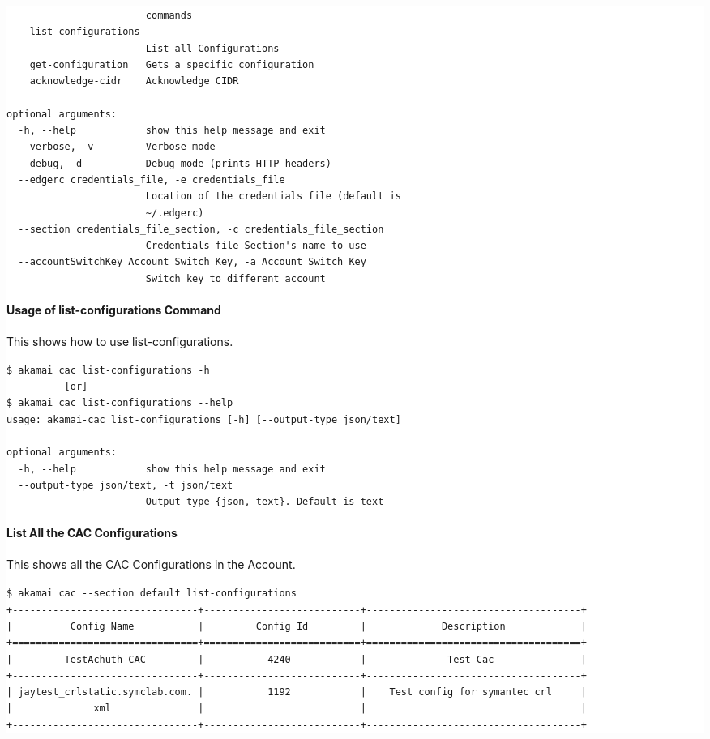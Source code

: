 ```
                        commands
    list-configurations
                        List all Configurations
    get-configuration   Gets a specific configuration
    acknowledge-cidr    Acknowledge CIDR

optional arguments:
  -h, --help            show this help message and exit
  --verbose, -v         Verbose mode
  --debug, -d           Debug mode (prints HTTP headers)
  --edgerc credentials_file, -e credentials_file
                        Location of the credentials file (default is
                        ~/.edgerc)
  --section credentials_file_section, -c credentials_file_section
                        Credentials file Section's name to use
  --accountSwitchKey Account Switch Key, -a Account Switch Key
                        Switch key to different account

```
#### Usage of list-configurations Command
This shows how to use list-configurations.
```
$ akamai cac list-configurations -h
          [or]
$ akamai cac list-configurations --help
usage: akamai-cac list-configurations [-h] [--output-type json/text]

optional arguments:
  -h, --help            show this help message and exit
  --output-type json/text, -t json/text
                        Output type {json, text}. Default is text
```


#### List All the CAC Configurations
This shows all the CAC Configurations in the Account.
```
$ akamai cac --section default list-configurations
+--------------------------------+---------------------------+-------------------------------------+
|          Config Name           |         Config Id         |             Description             |
+================================+===========================+=====================================+
|         TestAchuth-CAC         |           4240            |              Test Cac               |
+--------------------------------+---------------------------+-------------------------------------+
| jaytest_crlstatic.symclab.com. |           1192            |    Test config for symantec crl     |
|              xml               |                           |                                     |
+--------------------------------+---------------------------+-------------------------------------+
```
